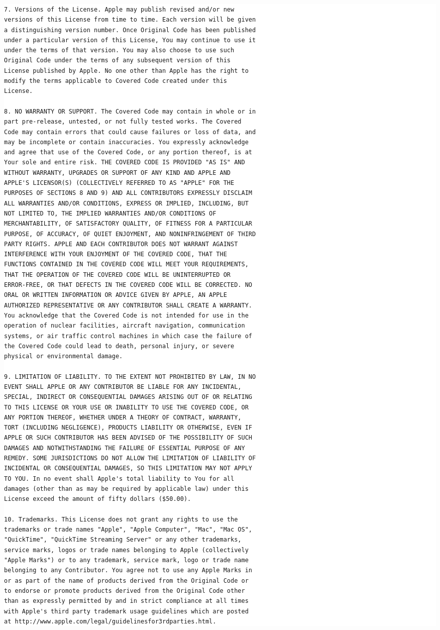     7. Versions of the License. Apple may publish revised and/or new
    versions of this License from time to time. Each version will be given
    a distinguishing version number. Once Original Code has been published
    under a particular version of this License, You may continue to use it
    under the terms of that version. You may also choose to use such
    Original Code under the terms of any subsequent version of this
    License published by Apple. No one other than Apple has the right to
    modify the terms applicable to Covered Code created under this
    License.
    
    8. NO WARRANTY OR SUPPORT. The Covered Code may contain in whole or in
    part pre-release, untested, or not fully tested works. The Covered
    Code may contain errors that could cause failures or loss of data, and
    may be incomplete or contain inaccuracies. You expressly acknowledge
    and agree that use of the Covered Code, or any portion thereof, is at
    Your sole and entire risk. THE COVERED CODE IS PROVIDED "AS IS" AND
    WITHOUT WARRANTY, UPGRADES OR SUPPORT OF ANY KIND AND APPLE AND
    APPLE'S LICENSOR(S) (COLLECTIVELY REFERRED TO AS "APPLE" FOR THE
    PURPOSES OF SECTIONS 8 AND 9) AND ALL CONTRIBUTORS EXPRESSLY DISCLAIM
    ALL WARRANTIES AND/OR CONDITIONS, EXPRESS OR IMPLIED, INCLUDING, BUT
    NOT LIMITED TO, THE IMPLIED WARRANTIES AND/OR CONDITIONS OF
    MERCHANTABILITY, OF SATISFACTORY QUALITY, OF FITNESS FOR A PARTICULAR
    PURPOSE, OF ACCURACY, OF QUIET ENJOYMENT, AND NONINFRINGEMENT OF THIRD
    PARTY RIGHTS. APPLE AND EACH CONTRIBUTOR DOES NOT WARRANT AGAINST
    INTERFERENCE WITH YOUR ENJOYMENT OF THE COVERED CODE, THAT THE
    FUNCTIONS CONTAINED IN THE COVERED CODE WILL MEET YOUR REQUIREMENTS,
    THAT THE OPERATION OF THE COVERED CODE WILL BE UNINTERRUPTED OR
    ERROR-FREE, OR THAT DEFECTS IN THE COVERED CODE WILL BE CORRECTED. NO
    ORAL OR WRITTEN INFORMATION OR ADVICE GIVEN BY APPLE, AN APPLE
    AUTHORIZED REPRESENTATIVE OR ANY CONTRIBUTOR SHALL CREATE A WARRANTY.
    You acknowledge that the Covered Code is not intended for use in the
    operation of nuclear facilities, aircraft navigation, communication
    systems, or air traffic control machines in which case the failure of
    the Covered Code could lead to death, personal injury, or severe
    physical or environmental damage.
    
    9. LIMITATION OF LIABILITY. TO THE EXTENT NOT PROHIBITED BY LAW, IN NO
    EVENT SHALL APPLE OR ANY CONTRIBUTOR BE LIABLE FOR ANY INCIDENTAL,
    SPECIAL, INDIRECT OR CONSEQUENTIAL DAMAGES ARISING OUT OF OR RELATING
    TO THIS LICENSE OR YOUR USE OR INABILITY TO USE THE COVERED CODE, OR
    ANY PORTION THEREOF, WHETHER UNDER A THEORY OF CONTRACT, WARRANTY,
    TORT (INCLUDING NEGLIGENCE), PRODUCTS LIABILITY OR OTHERWISE, EVEN IF
    APPLE OR SUCH CONTRIBUTOR HAS BEEN ADVISED OF THE POSSIBILITY OF SUCH
    DAMAGES AND NOTWITHSTANDING THE FAILURE OF ESSENTIAL PURPOSE OF ANY
    REMEDY. SOME JURISDICTIONS DO NOT ALLOW THE LIMITATION OF LIABILITY OF
    INCIDENTAL OR CONSEQUENTIAL DAMAGES, SO THIS LIMITATION MAY NOT APPLY
    TO YOU. In no event shall Apple's total liability to You for all
    damages (other than as may be required by applicable law) under this
    License exceed the amount of fifty dollars ($50.00).
    
    10. Trademarks. This License does not grant any rights to use the
    trademarks or trade names "Apple", "Apple Computer", "Mac", "Mac OS",
    "QuickTime", "QuickTime Streaming Server" or any other trademarks,
    service marks, logos or trade names belonging to Apple (collectively
    "Apple Marks") or to any trademark, service mark, logo or trade name
    belonging to any Contributor. You agree not to use any Apple Marks in
    or as part of the name of products derived from the Original Code or
    to endorse or promote products derived from the Original Code other
    than as expressly permitted by and in strict compliance at all times
    with Apple's third party trademark usage guidelines which are posted
    at http://www.apple.com/legal/guidelinesfor3rdparties.html.
    